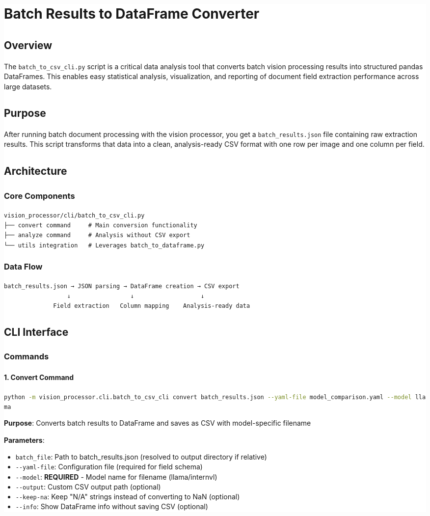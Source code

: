 # Batch Results to DataFrame Converter

## Overview

The `batch_to_csv_cli.py` script is a critical data analysis tool that converts batch vision processing results into structured pandas DataFrames. This enables easy statistical analysis, visualization, and reporting of document field extraction performance across large datasets.

## Purpose

After running batch document processing with the vision processor, you get a `batch_results.json` file containing raw extraction results. This script transforms that data into a clean, analysis-ready CSV format with one row per image and one column per field.

## Architecture

### Core Components

```
vision_processor/cli/batch_to_csv_cli.py
├── convert command     # Main conversion functionality
├── analyze command     # Analysis without CSV export
└── utils integration   # Leverages batch_to_dataframe.py
```

### Data Flow

```
batch_results.json → JSON parsing → DataFrame creation → CSV export
                  ↓                 ↓                   ↓
              Field extraction   Column mapping    Analysis-ready data
```

## CLI Interface

### Commands

#### 1. Convert Command
```bash
python -m vision_processor.cli.batch_to_csv_cli convert batch_results.json --yaml-file model_comparison.yaml --model llama
```

**Purpose**: Converts batch results to DataFrame and saves as CSV with model-specific filename

**Parameters**:
- `batch_file`: Path to batch_results.json (resolved to output directory if relative)
- `--yaml-file`: Configuration file (required for field schema)
- `--model`: **REQUIRED** - Model name for filename (llama/internvl)
- `--output`: Custom CSV output path (optional)
- `--keep-na`: Keep "N/A" strings instead of converting to NaN (optional)
- `--info`: Show DataFrame info without saving CSV (optional)
